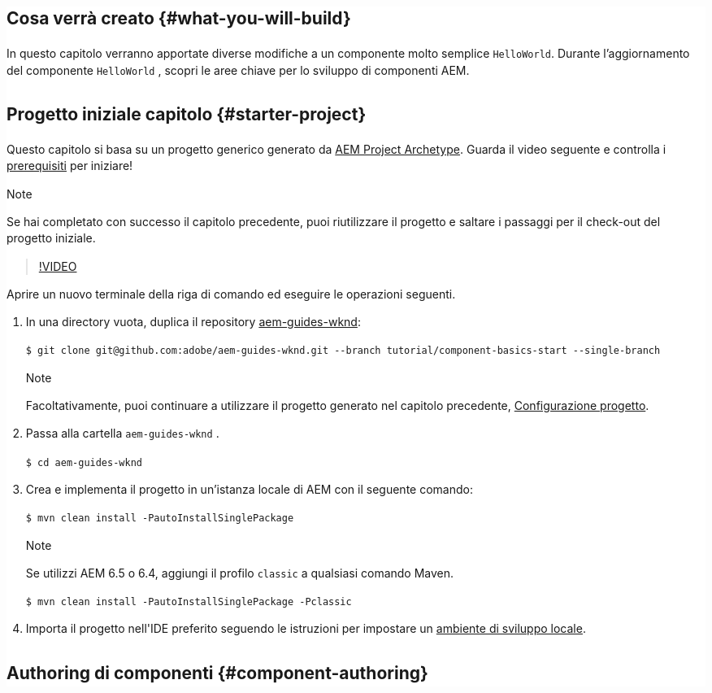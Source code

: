 ## Cosa verrà creato {#what-you-will-build}

In questo capitolo verranno apportate diverse modifiche a un componente molto semplice `HelloWorld`. Durante l’aggiornamento del componente `HelloWorld` , scopri le aree chiave per lo sviluppo di componenti AEM.

## Progetto iniziale capitolo {#starter-project}

Questo capitolo si basa su un progetto generico generato da [AEM Project Archetype](https://github.com/adobe/aem-project-archetype). Guarda il video seguente e controlla i [prerequisiti](#prerequisites) per iniziare!

>[!NOTE]
>
> Se hai completato con successo il capitolo precedente, puoi riutilizzare il progetto e saltare i passaggi per il check-out del progetto iniziale.

>[!VIDEO](https://video.tv.adobe.com/v/330985/?quality=12&learn=on)

Aprire un nuovo terminale della riga di comando ed eseguire le operazioni seguenti.

1. In una directory vuota, duplica il repository [aem-guides-wknd](https://github.com/adobe/aem-guides-wknd):

   ```shell
   $ git clone git@github.com:adobe/aem-guides-wknd.git --branch tutorial/component-basics-start --single-branch
   ```

   >[!NOTE]
   >
   > Facoltativamente, puoi continuare a utilizzare il progetto generato nel capitolo precedente, [Configurazione progetto](./project-setup.md).

1. Passa alla cartella `aem-guides-wknd` .

   ```shell
   $ cd aem-guides-wknd
   ```

1. Crea e implementa il progetto in un’istanza locale di AEM con il seguente comando:

   ```shell
   $ mvn clean install -PautoInstallSinglePackage
   ```

   >[!NOTE]
   >
   > Se utilizzi AEM 6.5 o 6.4, aggiungi il profilo `classic` a qualsiasi comando Maven.

   ```shell
   $ mvn clean install -PautoInstallSinglePackage -Pclassic
   ```

1. Importa il progetto nell&#39;IDE preferito seguendo le istruzioni per impostare un [ambiente di sviluppo locale](overview.md#local-dev-environment).

## Authoring di componenti {#component-authoring}
